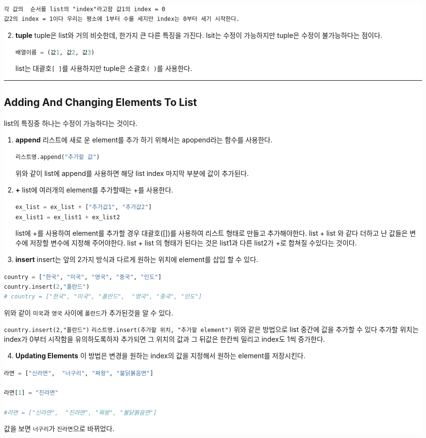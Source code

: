     각 값의  순서를 list의 "index"라고함 값1의 index = 0
    값2의 index = 1이다 우리는 평소에 1부터 수를 세지만 index는 0부터 세기 시작한다.

2. **tuple**
    tuple은 list와 거의 비슷한데, 한가지 큰 다른 특징을 가진다. lsit는 수정이 가능하지만 tuple은 수정이 불가능하다는 점이다.
    ```python
    배열이름 = (값1, 값2, 값3)
    ```
    list는 대괄호`[ ]`를 사용하지만 tuple은 소괄호`( )`를 사용한다.

------

## Adding And Changing Elements To List
list의 특징중 하나는 수정이 가능하다는 것이다.

1. **append**
    리스트에 새로 운 element를 추가 하기 위해서는 apopend라는 함수를 사용한다.
    ```python
    리스트명.append("추가할 값")
    ```
    위와 같이 list에 append를 사용하면 해당 list index 마지막 부분에 값이 추가된다.

2. **+**
    list에 여러개의 element를 추가할때는 +를 사용한다.

    ```python
    ex_list = ex_list + ["추가값1", "추가값2"]
    ex_list1 = ex_list1 + ex_list2
    ```
    list에 +를 사용하여 element를 추가할 경우 대괄호([])를 사용하여 리스트 형태로 만들고 추가해야한다.
    list + list 와 같다 더하고 난 값들은 변수에 저장할 변수에 지정해 주어야한다.
    list + list 의 형태가 된다는 것은 list1과 다른 list2가 +로 합쳐질 수있다는 것이다.

3. **insert**
insert는 앞의 2가지 방식과 다르게 원하는 위치에 element를 삽입 할 수 있다.
```python
country = ["한국", "미국", "영국", "중국", "인도"]
country.insert(2,"폴란드")
# country = ["한국", "미국", "폴란드",  "영국", "중국", "인도"]
```
위와 같이 `미국`과 `영국` 사이에 `폴란드`가 추가된것을 알 수 있다.

`country.insert(2,"폴란드")`
`리스트명.insert(추가할 위치, "추가할 element")`
위와 같은 방법으로 list 중간에 값을 추가할 수 있다
추가할 위치는 index가 0부터 시작함을 유의하도록하자 추가되면 그 위치의 값과 그 뒤값은 한칸씩 밀리고 index도 1씩 증가한다.

4. **Updating Elements**
이 방법은 변경을 원하는 index의 값을 지정해서 원하는 element를 저장시킨다.
```python
라면 = ["신라면",  "너구리", "짜왕", "불닭볽음면"]

라면[1] = "진라면"

#라면 = ["신라면",  "진라면", "짜왕", "불닭볽음면"]
```
값을 보면 `너구리`가 `진라면`으로 바뀌었다.
